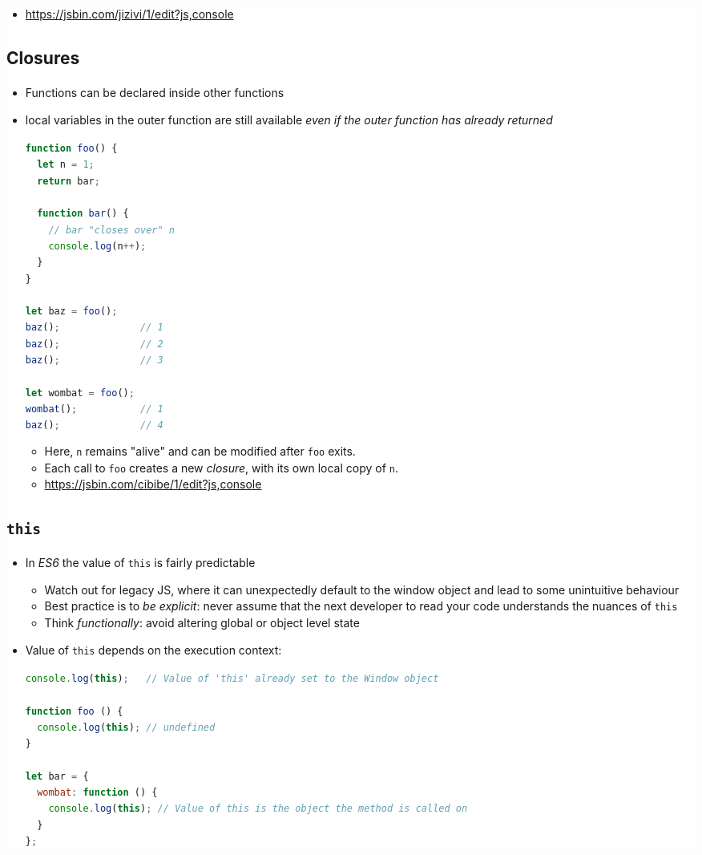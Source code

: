   * https://jsbin.com/jizivi/1/edit?js,console

## Closures

* Functions can be declared inside other functions
* local variables in the outer function are still available _even if the outer function has already returned_

    ```js
    function foo() {
      let n = 1;
      return bar;

      function bar() {
        // bar "closes over" n
        console.log(n++);
      }
    }

    let baz = foo();
    baz();              // 1
    baz();              // 2
    baz();              // 3

    let wombat = foo();
    wombat();           // 1
    baz();              // 4
    ```

  * Here, `n` remains "alive" and can be modified after `foo` exits. 
  * Each call to `foo` creates a new _closure_, with its own local copy of `n`.
  * https://jsbin.com/cibibe/1/edit?js,console


## `this`

* In _ES6_ the value of `this` is fairly predictable
  * Watch out for legacy JS, where it can unexpectedly default to the window object and lead to some unintuitive behaviour
  * Best practice is to _be explicit_: never assume that the next developer to read your code understands the nuances of `this`
  * Think _functionally_: avoid altering global or object level state

* Value of `this` depends on the execution context:

    ```js
    console.log(this);   // Value of 'this' already set to the Window object
    
    function foo () {
      console.log(this); // undefined
    }

    let bar = {
      wombat: function () {
        console.log(this); // Value of this is the object the method is called on
      }
    };
    ```
